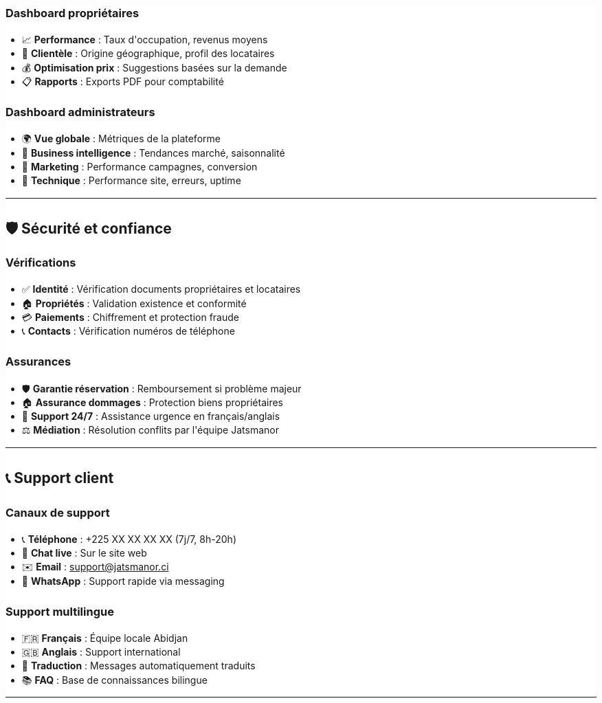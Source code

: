 ### **Dashboard propriétaires**

-   📈 **Performance** : Taux d'occupation, revenus moyens
-   👥 **Clientèle** : Origine géographique, profil des locataires
-   💰 **Optimisation prix** : Suggestions basées sur la demande
-   📋 **Rapports** : Exports PDF pour comptabilité

### **Dashboard administrateurs**

-   🌍 **Vue globale** : Métriques de la plateforme
-   💼 **Business intelligence** : Tendances marché, saisonnalité
-   🎯 **Marketing** : Performance campagnes, conversion
-   🔧 **Technique** : Performance site, erreurs, uptime

---

## 🛡️ **Sécurité et confiance**

### **Vérifications**

-   ✅ **Identité** : Vérification documents propriétaires et locataires
-   🏠 **Propriétés** : Validation existence et conformité
-   💳 **Paiements** : Chiffrement et protection fraude
-   📞 **Contacts** : Vérification numéros de téléphone

### **Assurances**

-   🛡️ **Garantie réservation** : Remboursement si problème majeur
-   🏠 **Assurance dommages** : Protection biens propriétaires
-   👥 **Support 24/7** : Assistance urgence en français/anglais
-   ⚖️ **Médiation** : Résolution conflits par l'équipe Jatsmanor

---

## 📞 **Support client**

### **Canaux de support**

-   📞 **Téléphone** : +225 XX XX XX XX (7j/7, 8h-20h)
-   💬 **Chat live** : Sur le site web
-   ✉️ **Email** : support@jatsmanor.ci
-   📱 **WhatsApp** : Support rapide via messaging

### **Support multilingue**

-   🇫🇷 **Français** : Équipe locale Abidjan
-   🇬🇧 **Anglais** : Support international
-   🔄 **Traduction** : Messages automatiquement traduits
-   📚 **FAQ** : Base de connaissances bilingue

---
